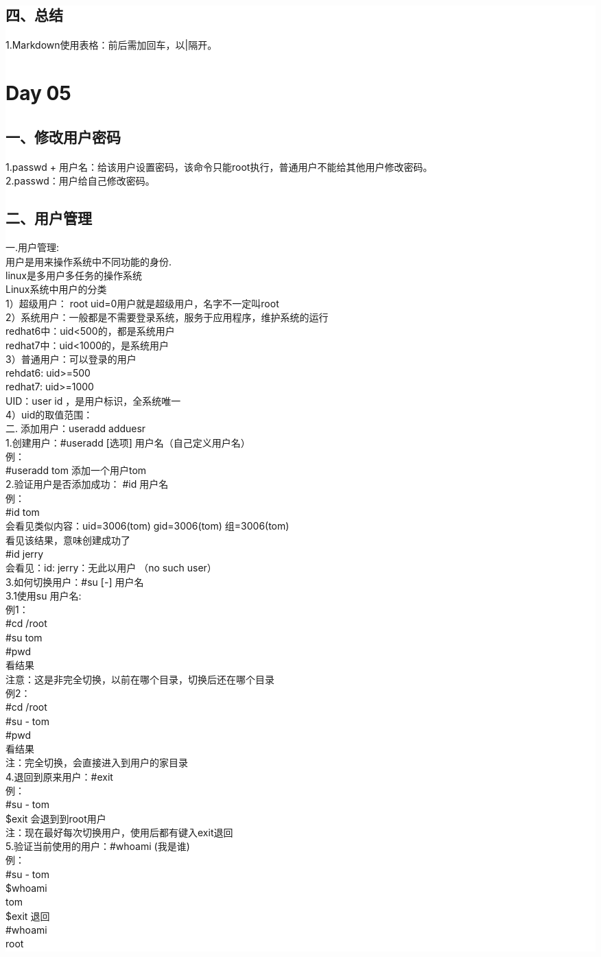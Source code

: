 ## 四、总结  
1.Markdown使用表格：前后需加回车，以|隔开。  

# Day 05  
## 一、修改用户密码  
1.passwd + 用户名：给该用户设置密码，该命令只能root执行，普通用户不能给其他用户修改密码。  
2.passwd：用户给自己修改密码。  
## 二、用户管理  
一.用户管理:   
    用户是用来操作系统中不同功能的身份.  
    linux是多用户多任务的操作系统  
Linux系统中用户的分类  
    1）超级用户： root   uid=0用户就是超级用户，名字不一定叫root  
    2）系统用户：一般都是不需要登录系统，服务于应用程序，维护系统的运行  
            redhat6中：uid<500的，都是系统用户  
			redhat7中：uid<1000的，是系统用户  
    3）普通用户：可以登录的用户    
			rehdat6: uid>=500  
			redhat7: uid>=1000    
        UID：user  id ，是用户标识，全系统唯一  
	4）uid的取值范围：    
二.	添加用户：useradd       adduesr     
	1.创建用户：#useradd  [选项]   用户名（自己定义用户名）  
		例：   
			#useradd    tom       添加一个用户tom   
	2.验证用户是否添加成功： #id   用户名     
		例：   
			#id   tom      
			会看见类似内容：uid=3006(tom) gid=3006(tom) 组=3006(tom)  
			看见该结果，意味创建成功了    
			#id   jerry        
			会看见：id: jerry：无此以用户  （no such  user）  
	3.如何切换用户：#su  [-]  用户名    
		3.1使用su  用户名:  
			例1：  
				#cd  /root   
				#su   tom   
				#pwd   
					看结果   
				注意：这是非完全切换，以前在哪个目录，切换后还在哪个目录  
			例2：  
				#cd   /root    
				#su   -   tom  
				#pwd     
					看结果  
				注：完全切换，会直接进入到用户的家目录  
	4.退回到原来用户：#exit      
		例：	  
			#su   -   tom     
			$exit        会退到到root用户  
			注：现在最好每次切换用户，使用后都有键入exit退回  
	5.验证当前使用的用户：#whoami             (我是谁)  
		例：   
			#su  -   tom    
			$whoami         
				tom   
			$exit      退回   
			#whoami     
				root    